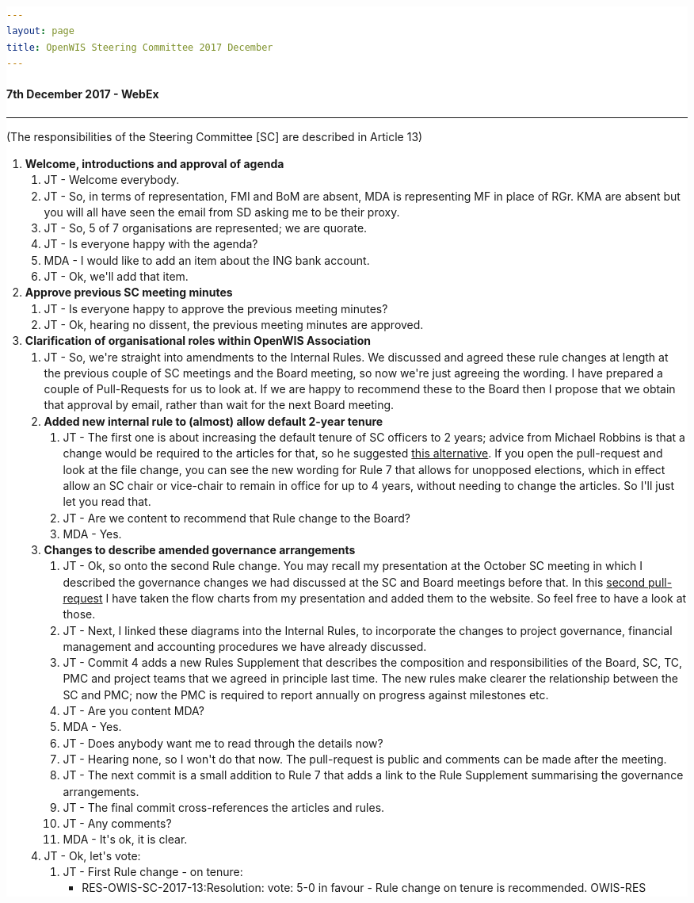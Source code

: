 ```yaml
---
layout: page
title: OpenWIS Steering Committee 2017 December
---
```


#### 7th December 2017 - WebEx

---

(The responsibilities of the Steering Committee [SC] are described in Article 13)

1. **Welcome, introductions and approval of agenda**
    1. JT - Welcome everybody.
    2. JT - So, in terms of representation, FMI and BoM are absent, MDA is representing MF in place of RGr. KMA are absent but you will all have seen the email from SD asking me to be their proxy.
    3. JT - So, 5 of 7 organisations are represented; we are quorate.
    4. JT - Is everyone happy with the agenda?
    5. MDA - I would like to add an item about the ING bank account.
    6. JT - Ok, we'll add that item.
2. **Approve previous SC meeting minutes**
    1. JT - Is everyone happy to approve the previous meeting minutes?
    2. JT - Ok, hearing no dissent, the previous meeting minutes are approved.
3. **Clarification of organisational roles within OpenWIS Association**
    1. JT - So, we're straight into amendments to the Internal Rules. We discussed and agreed these rule changes at length at the previous couple of SC meetings and the Board meeting, so now we're just agreeing the wording. I have prepared a couple of Pull-Requests for us to look at. If we are happy to recommend these to the Board then I propose that we obtain that approval by email, rather than wait for the next Board meeting.
    2. **Added new internal rule to (almost) allow default 2-year tenure**
        1. JT - The first one is about increasing the default tenure of SC officers to 2 years; advice from Michael Robbins is that a change would be required to the articles for that, so he suggested [this alternative](https://github.com/OpenWIS/openwis-documentation/pull/337). If you open the pull-request and look at the file change, you can see the new wording for Rule 7 that allows for unopposed elections, which in effect allow an SC chair or vice-chair to remain in office for up to 4 years, without needing to change the articles. So I'll just let you read that.
        2. JT - Are we content to recommend that Rule change to the Board?
        3. MDA - Yes.
    3. **Changes to describe amended governance arrangements**
        1. JT - Ok, so onto the second Rule change. You may recall my presentation at the October SC meeting in which I described the governance changes we had discussed at the SC and Board meetings before that. In this [second pull-request](https://github.com/OpenWIS/openwis-documentation/pull/340) I have taken the flow charts from my presentation and added them to the website. So feel free to have a look at those.
        2. JT - Next, I linked these diagrams into the Internal Rules, to incorporate the changes to project governance, financial management and accounting procedures we have already discussed.
        3. JT - Commit 4 adds a new Rules Supplement that describes the composition and responsibilities of the Board, SC, TC, PMC and project teams that we agreed in principle last time. The new rules make clearer the relationship between the SC and PMC; now the PMC is required to report annually on progress against milestones etc.
        4. JT -  Are you content MDA?
        5. MDA - Yes.
        6. JT - Does anybody want me to read through the details now?
        7. JT - Hearing none, so I won't do that now. The pull-request is public and comments can be made after the meeting.
        8. JT - The next commit is a small addition to Rule 7 that adds a link to the Rule Supplement summarising the governance arrangements.
        9. JT - The final commit cross-references the articles and rules.
        10. JT - Any comments?
        11. MDA - It's ok, it is clear.
    4. JT - Ok, let's vote:
        1. JT - First Rule change - on tenure:
            - RES-OWIS-SC-2017-13:Resolution: vote: 5-0 in favour - Rule change on tenure is recommended. OWIS-RES